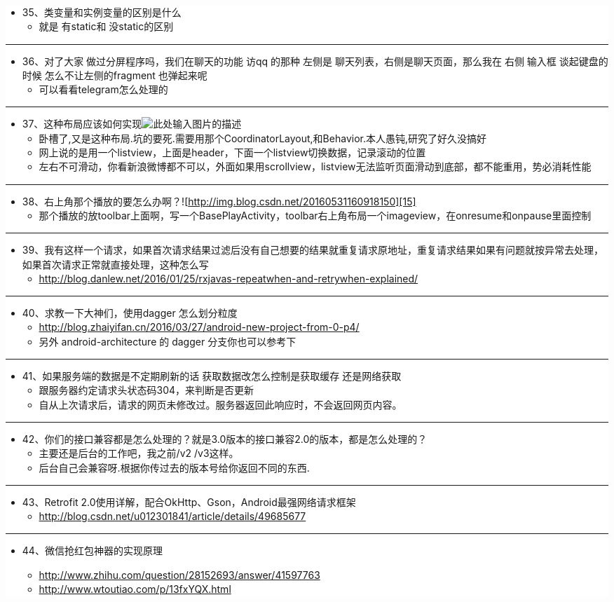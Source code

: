 - 35、类变量和实例变量的区别是什么
    - 就是 有static和 没static的区别

---
- 36、对了大家 做过分屏程序吗，我们在聊天的功能 访qq 的那种 左侧是 聊天列表，右侧是聊天页面，那么我在 右侧 输入框 谈起键盘的时候 怎么不让左侧的fragment 也弹起来呢
    - 可以看看telegram怎么处理的

---
- 37、这种布局应该如何实现![此处输入图片的描述][14]
    - 卧槽了,又是这种布局.坑的要死.需要用那个CoordinatorLayout,和Behavior.本人愚钝,研究了好久没搞好
    - 网上说的是用一个listview，上面是header，下面一个listview切换数据，记录滚动的位置
    - 左右不可滑动，你看新浪微博都不可以，外面如果用scrollview，listview无法监听页面滑动到底部，都不能重用，势必消耗性能

---
- 38、右上角那个播放的要怎么办啊？![http://img.blog.csdn.net/20160531160918150][15]
    - 那个播放的放toolbar上面啊，写一个BasePlayActivity，toolbar右上角布局一个imageview，在onresume和onpause里面控制

---
- 39、我有这样一个请求，如果首次请求结果过滤后没有自己想要的结果就重复请求原地址，重复请求结果如果有问题就按异常去处理，如果首次请求正常就直接处理，这种怎么写
    - http://blog.danlew.net/2016/01/25/rxjavas-repeatwhen-and-retrywhen-explained/

---
- 40、求教一下大神们，使用dagger 怎么划分粒度
    - http://blog.zhaiyifan.cn/2016/03/27/android-new-project-from-0-p4/
    - 另外 android-architecture 的 dagger 分支你也可以参考下

---
- 41、如果服务端的数据是不定期刷新的话 获取数据改怎么控制是获取缓存 还是网络获取
    - 跟服务器约定请求头状态码304，来判断是否更新
    - 自从上次请求后，请求的网页未修改过。服务器返回此响应时，不会返回网页内容。

---
- 42、你们的接口兼容都是怎么处理的？就是3.0版本的接口兼容2.0的版本，都是怎么处理的？
    - 主要还是后台的工作吧，我之前/v2 /v3这样。
    - 后台自己会兼容呀.根据你传过去的版本号给你返回不同的东西.

---
- 43、Retrofit 2.0使用详解，配合OkHttp、Gson，Android最强网络请求框架
    - http://blog.csdn.net/u012301841/article/details/49685677

---
- 44、微信抢红包神器的实现原理
    - http://www.zhihu.com/question/28152693/answer/41597763
    - http://www.wtoutiao.com/p/13fxYQX.html
            
        


  [1]: http://blog.csdn.net/nupt123456789/article/details/34415849
  [2]: http://blog.csdn.net/lfdfhl/article/details/38070991
  [3]: https://github.com/Ztiany/SystemBarTint
  [4]: http://stackoverflow.com/questions/7750448/dex-file-in-android
  [5]: http://stackoverflow.com/questions/26778701/how-to-add-buttons-like-refresh-and-search-in-toolbar-in-android
  [6]: http://blog.csdn.net/qq_26787115/article/details/50967896
  [7]: https://github.com/Ztiany/ProgrammingNotes
  [8]: https://github.com/jarrodek/ChromeRestClient
  [9]: http://droidyue.com/blog/2014/11/08/bad-smell-of-asynctask-in-android/index.html
  [10]: http://blog.csdn.net/lyhhj/article/details/50002005
  [11]: http://blog.csdn.net/mr_wanggang/article/details/42343501
  [12]: http://www.jianshu.com/p/ec5a1a30694b?utm_campaign=haruki&amp;utm_content=note&amp;utm_medium=reader_share&amp;utm_source=weixin&amp;from=groupmessage&amp;isappinstalled=0
  [13]: https://yq.aliyun.com/articles/10124
  [14]: http://img.blog.csdn.net/20160531161638268
  [15]: http://img.blog.csdn.net/20160531160918150
